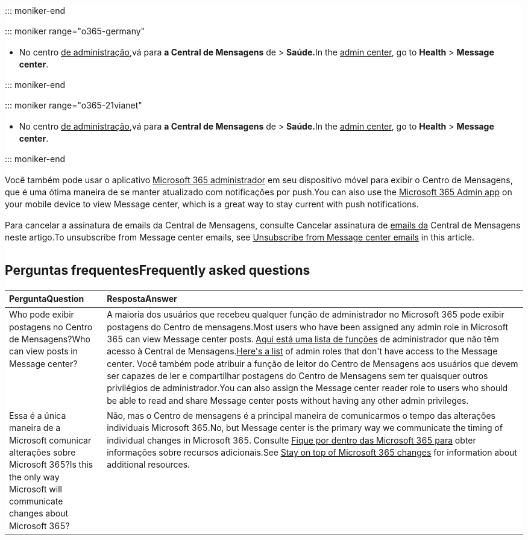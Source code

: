 ::: moniker-end

::: moniker range="o365-germany"

- <span data-ttu-id="7e0a8-107">No centro <a href="https://go.microsoft.com/fwlink/p/?linkid=848041" target="_blank">de administração,</a>vá para **a Central de Mensagens** de > **Saúde.**</span><span class="sxs-lookup"><span data-stu-id="7e0a8-107">In the <a href="https://go.microsoft.com/fwlink/p/?linkid=848041" target="_blank">admin center</a>, go to **Health** > **Message center**.</span></span>

::: moniker-end

::: moniker range="o365-21vianet"

- <span data-ttu-id="7e0a8-108">No centro <a href="https://go.microsoft.com/fwlink/p/?linkid=850627" target="_blank">de administração,</a>vá para **a Central de Mensagens** de > **Saúde.**</span><span class="sxs-lookup"><span data-stu-id="7e0a8-108">In the <a href="https://go.microsoft.com/fwlink/p/?linkid=850627" target="_blank">admin center</a>, go to **Health** > **Message center**.</span></span>

::: moniker-end

<span data-ttu-id="7e0a8-109">Você também pode usar o aplicativo [Microsoft 365 administrador](https://go.microsoft.com/fwlink/p/?linkid=627216) em seu dispositivo móvel para exibir o Centro de Mensagens, que é uma ótima maneira de se manter atualizado com notificações por push.</span><span class="sxs-lookup"><span data-stu-id="7e0a8-109">You can also use the [Microsoft 365 Admin app](https://go.microsoft.com/fwlink/p/?linkid=627216) on your mobile device to view Message center, which is a great way to stay current with push notifications.</span></span>

<span data-ttu-id="7e0a8-110">Para cancelar a assinatura de emails da Central de Mensagens, consulte Cancelar assinatura de [emails da](#unsubscribe-from-message-center-emails) Central de Mensagens neste artigo.</span><span class="sxs-lookup"><span data-stu-id="7e0a8-110">To unsubscribe from Message center emails, see [Unsubscribe from Message center emails](#unsubscribe-from-message-center-emails) in this article.</span></span>

  
## <a name="frequently-asked-questions"></a><span data-ttu-id="7e0a8-111">Perguntas frequentes</span><span class="sxs-lookup"><span data-stu-id="7e0a8-111">Frequently asked questions</span></span>

|<span data-ttu-id="7e0a8-112">**Pergunta**</span><span class="sxs-lookup"><span data-stu-id="7e0a8-112">**Question**</span></span>|<span data-ttu-id="7e0a8-113">**Resposta**</span><span class="sxs-lookup"><span data-stu-id="7e0a8-113">**Answer**</span></span>|
|:-----|:-----|
|<span data-ttu-id="7e0a8-114">Who pode exibir postagens no Centro de Mensagens?</span><span class="sxs-lookup"><span data-stu-id="7e0a8-114">Who can view posts in Message center?</span></span>  <br/> |<span data-ttu-id="7e0a8-115">A maioria dos usuários que recebeu qualquer função de administrador no Microsoft 365 pode exibir postagens do Centro de mensagens.</span><span class="sxs-lookup"><span data-stu-id="7e0a8-115">Most users who have been assigned any admin role in Microsoft 365 can view Message center posts.</span></span> <span data-ttu-id="7e0a8-116">[Aqui está uma lista de funções](#admin-roles-that-dont-have-access-to-the-message-center) de administrador que não têm acesso à Central de Mensagens.</span><span class="sxs-lookup"><span data-stu-id="7e0a8-116">[Here's a list](#admin-roles-that-dont-have-access-to-the-message-center) of admin roles that don't have access to the Message center.</span></span> <span data-ttu-id="7e0a8-117">Você também pode atribuir a função de leitor do Centro de Mensagens aos usuários que devem ser capazes de ler e compartilhar postagens do Centro de Mensagens sem ter quaisquer outros privilégios de administrador.</span><span class="sxs-lookup"><span data-stu-id="7e0a8-117">You can also assign the Message center reader role to users who should be able to read and share Message center posts without having any other admin privileges.</span></span><br/>|
|<span data-ttu-id="7e0a8-118">Essa é a única maneira de a Microsoft comunicar alterações sobre Microsoft 365?</span><span class="sxs-lookup"><span data-stu-id="7e0a8-118">Is this the only way Microsoft will communicate changes about Microsoft 365?</span></span>  <br/> |<span data-ttu-id="7e0a8-119">Não, mas o Centro de mensagens é a principal maneira de comunicarmos o tempo das alterações individuais Microsoft 365.</span><span class="sxs-lookup"><span data-stu-id="7e0a8-119">No, but Message center is the primary way we communicate the timing of individual changes in Microsoft 365.</span></span> <span data-ttu-id="7e0a8-120">Consulte [Fique por dentro das Microsoft 365 para](stay-on-top-of-updates.md) obter informações sobre recursos adicionais.</span><span class="sxs-lookup"><span data-stu-id="7e0a8-120">See [Stay on top of Microsoft 365 changes](stay-on-top-of-updates.md) for information about additional resources.</span></span>  <br/> |